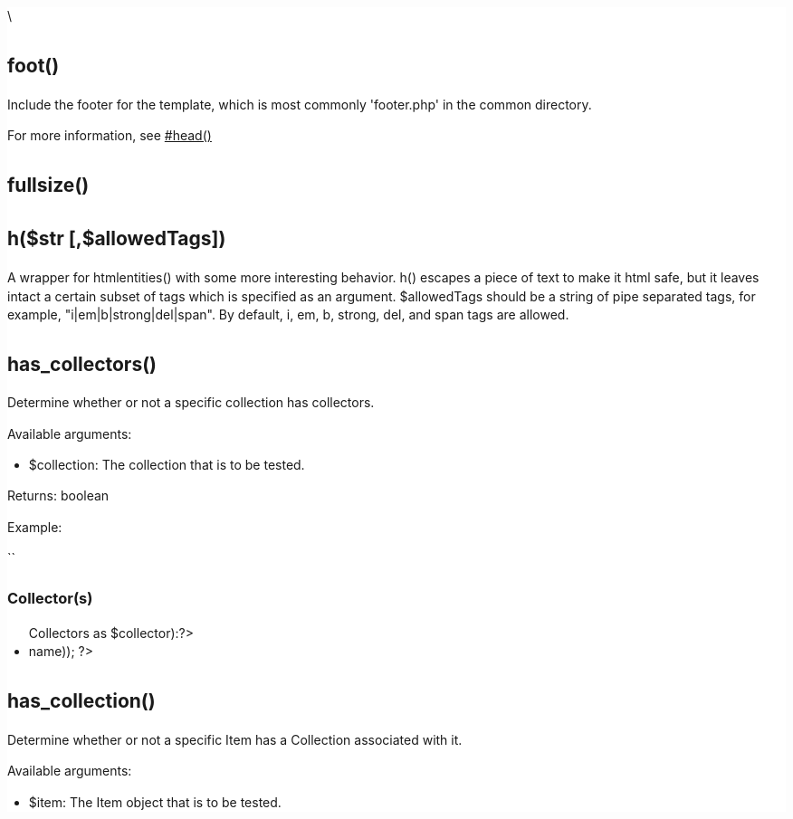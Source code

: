 \

<span id="foot.28.29" class="mw-headline"> foot() </span>
---------------------------------------------------------

Include the footer for the template, which is most commonly 'footer.php'
in the common directory.

For more information, see [\#head()](Theme_Functions.html#head.28.29)

<span id="fullsize.28.29" class="mw-headline"> fullsize() </span>
-----------------------------------------------------------------

<span id="h.28.24str_.5B.2C.24allowedTags.5D.29" class="mw-headline"> h(\$str \[,\$allowedTags\]) </span>
---------------------------------------------------------------------------------------------------------

A wrapper for htmlentities() with some more interesting behavior. h()
escapes a piece of text to make it html safe, but it leaves intact a
certain subset of tags which is specified as an argument. \$allowedTags
should be a string of pipe separated tags, for example,
"i|em|b|strong|del|span". By default, i, em, b, strong, del, and span
tags are allowed.

<span id="has_collectors.28.29" class="mw-headline"> has\_collectors() </span>
------------------------------------------------------------------------------

Determine whether or not a specific collection has collectors.

Available arguments:

-   \$collection: The collection that is to be tested.

Returns: boolean

Example:

``
    <?php if(has_collectors($collection) ): ?>
        <h3>Collector(s)</h3>
            <div class="field-value">
                <ul><?php foreach($collection->Collectors as $collector):?>
                    <li><?php echo nls2p(h($collector->name)); ?></li>
                    <?php endforeach; ?>
                </ul>
            </div>
    <?php endif; ?>

<span id="has_collection.28.29" class="mw-headline"> has\_collection() </span>
------------------------------------------------------------------------------

Determine whether or not a specific Item has a Collection associated
with it.

Available arguments:

-   \$item: The Item object that is to be tested.
